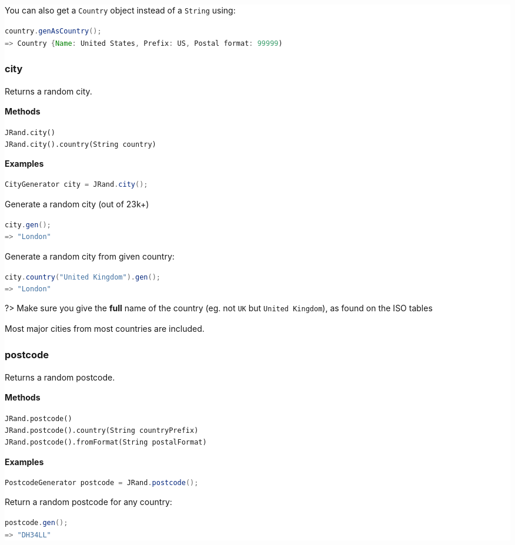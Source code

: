 You can also get a `Country` object instead of a `String` using:
```java 
country.genAsCountry();
=> Country {Name: United States, Prefix: US, Postal format: 99999)
```

### city

Returns a random city.

**Methods**

```java$
JRand.city()
JRand.city().country(String country)
```

**Examples**

```java 
CityGenerator city = JRand.city();
```

Generate a random city (out of 23k+)
```java 
city.gen();
=> "London"
```

Generate a random city from given country:
```java 
city.country("United Kingdom").gen();
=> "London"
```

?> Make sure you give the **full** name of the country (eg. not `UK` but `United Kingdom`), as found
on the ISO tables

Most major cities from most countries are included.


### postcode

Returns a random postcode.

**Methods**

```java$
JRand.postcode()
JRand.postcode().country(String countryPrefix)
JRand.postcode().fromFormat(String postalFormat)
```

**Examples**

```java 
PostcodeGenerator postcode = JRand.postcode();
```

Return a random postcode for any country:
```java 
postcode.gen();
=> "DH34LL"
```
